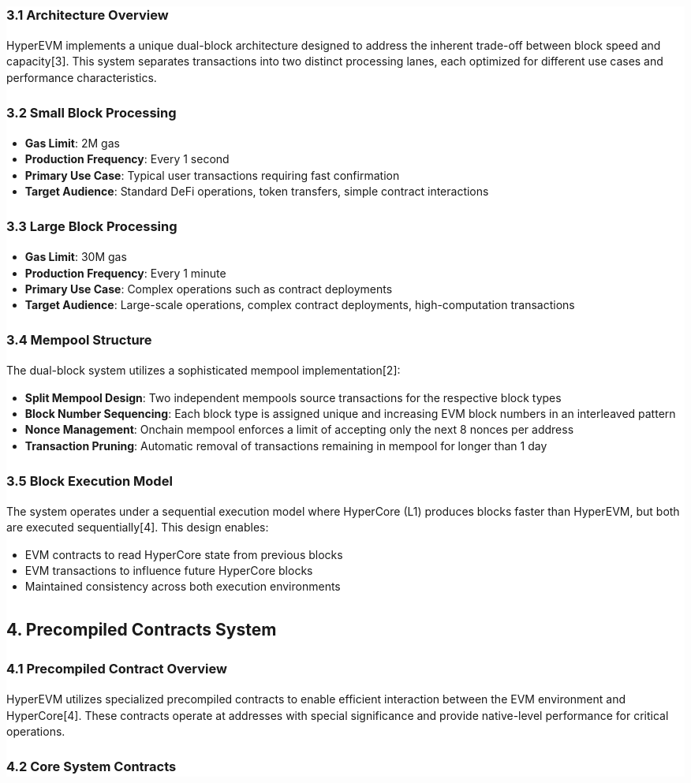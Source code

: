 ### 3.1 Architecture Overview

HyperEVM implements a unique dual-block architecture designed to address the inherent trade-off between block speed and capacity[3]. This system separates transactions into two distinct processing lanes, each optimized for different use cases and performance characteristics.

### 3.2 Small Block Processing
- **Gas Limit**: 2M gas
- **Production Frequency**: Every 1 second
- **Primary Use Case**: Typical user transactions requiring fast confirmation
- **Target Audience**: Standard DeFi operations, token transfers, simple contract interactions

### 3.3 Large Block Processing  
- **Gas Limit**: 30M gas
- **Production Frequency**: Every 1 minute
- **Primary Use Case**: Complex operations such as contract deployments
- **Target Audience**: Large-scale operations, complex contract deployments, high-computation transactions

### 3.4 Mempool Structure

The dual-block system utilizes a sophisticated mempool implementation[2]:

- **Split Mempool Design**: Two independent mempools source transactions for the respective block types
- **Block Number Sequencing**: Each block type is assigned unique and increasing EVM block numbers in an interleaved pattern
- **Nonce Management**: Onchain mempool enforces a limit of accepting only the next 8 nonces per address
- **Transaction Pruning**: Automatic removal of transactions remaining in mempool for longer than 1 day

### 3.5 Block Execution Model

The system operates under a sequential execution model where HyperCore (L1) produces blocks faster than HyperEVM, but both are executed sequentially[4]. This design enables:

- EVM contracts to read HyperCore state from previous blocks
- EVM transactions to influence future HyperCore blocks
- Maintained consistency across both execution environments

## 4. Precompiled Contracts System

### 4.1 Precompiled Contract Overview

HyperEVM utilizes specialized precompiled contracts to enable efficient interaction between the EVM environment and HyperCore[4]. These contracts operate at addresses with special significance and provide native-level performance for critical operations.

### 4.2 Core System Contracts
